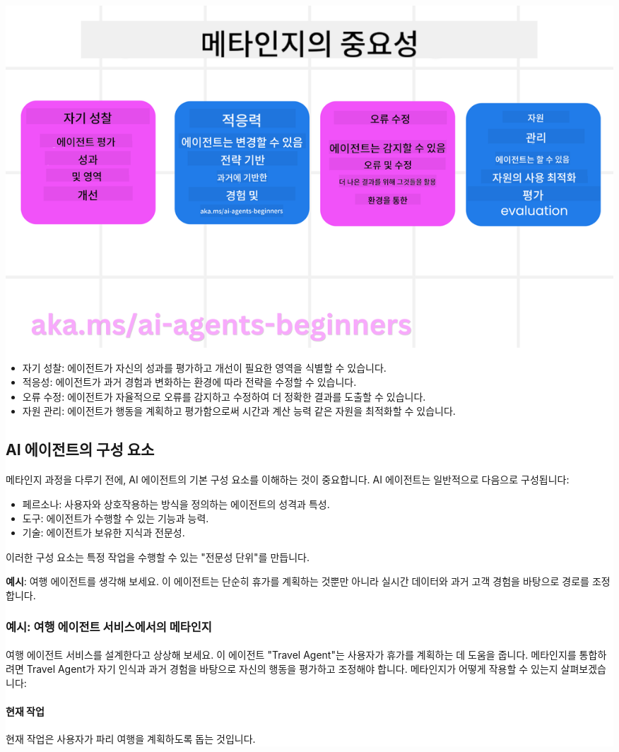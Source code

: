 ![메타인지의 중요성](../../../translated_images/importance-of-metacognition.b381afe9aae352f7734c8628ea3f4b23084634b791c5a120c76a02bb7eeeb7ec.ko.png)

- 자기 성찰: 에이전트가 자신의 성과를 평가하고 개선이 필요한 영역을 식별할 수 있습니다.
- 적응성: 에이전트가 과거 경험과 변화하는 환경에 따라 전략을 수정할 수 있습니다.
- 오류 수정: 에이전트가 자율적으로 오류를 감지하고 수정하여 더 정확한 결과를 도출할 수 있습니다.
- 자원 관리: 에이전트가 행동을 계획하고 평가함으로써 시간과 계산 능력 같은 자원을 최적화할 수 있습니다.

## AI 에이전트의 구성 요소

메타인지 과정을 다루기 전에, AI 에이전트의 기본 구성 요소를 이해하는 것이 중요합니다. AI 에이전트는 일반적으로 다음으로 구성됩니다:

- 페르소나: 사용자와 상호작용하는 방식을 정의하는 에이전트의 성격과 특성.
- 도구: 에이전트가 수행할 수 있는 기능과 능력.
- 기술: 에이전트가 보유한 지식과 전문성.

이러한 구성 요소는 특정 작업을 수행할 수 있는 "전문성 단위"를 만듭니다.

**예시**:
여행 에이전트를 생각해 보세요. 이 에이전트는 단순히 휴가를 계획하는 것뿐만 아니라 실시간 데이터와 과거 고객 경험을 바탕으로 경로를 조정합니다.

### 예시: 여행 에이전트 서비스에서의 메타인지

여행 에이전트 서비스를 설계한다고 상상해 보세요. 이 에이전트 "Travel Agent"는 사용자가 휴가를 계획하는 데 도움을 줍니다. 메타인지를 통합하려면 Travel Agent가 자기 인식과 과거 경험을 바탕으로 자신의 행동을 평가하고 조정해야 합니다. 메타인지가 어떻게 작용할 수 있는지 살펴보겠습니다:

#### 현재 작업

현재 작업은 사용자가 파리 여행을 계획하도록 돕는 것입니다.
